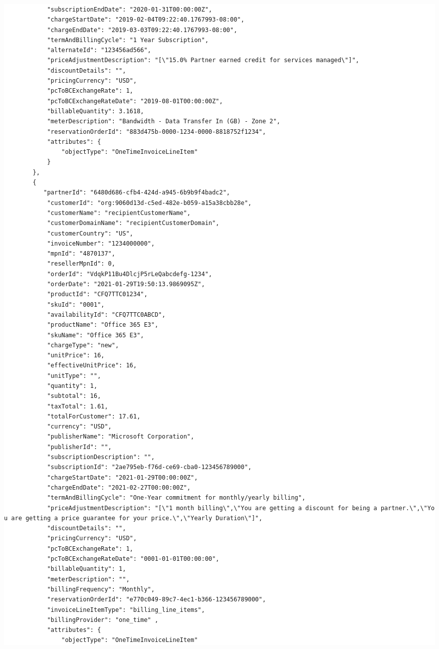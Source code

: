 ```http
            "subscriptionEndDate": "2020-01-31T00:00:00Z",
            "chargeStartDate": "2019-02-04T09:22:40.1767993-08:00",
            "chargeEndDate": "2019-03-03T09:22:40.1767993-08:00",
            "termAndBillingCycle": "1 Year Subscription",
            "alternateId": "123456ad566",
            "priceAdjustmentDescription": "[\"15.0% Partner earned credit for services managed\"]",
            "discountDetails": "",
            "pricingCurrency": "USD",
            "pcToBCExchangeRate": 1,
            "pcToBCExchangeRateDate": "2019-08-01T00:00:00Z",
            "billableQuantity": 3.1618,
            "meterDescription": "Bandwidth - Data Transfer In (GB) - Zone 2",
            "reservationOrderId": "883d475b-0000-1234-0000-8818752f1234",
            "attributes": {
                "objectType": "OneTimeInvoiceLineItem"
            }
        },
        {
           "partnerId": "6480d686-cfb4-424d-a945-6b9b9f4badc2",
            "customerId": "org:9060d13d-c5ed-482e-b059-a15a38cbb28e",
            "customerName": "recipientCustomerName",
            "customerDomainName": "recipientCustomerDomain",
            "customerCountry": "US",
            "invoiceNumber": "1234000000",
            "mpnId": "4870137",
            "resellerMpnId": 0,
            "orderId": "VdqkP11Bu4DlcjP5rLeQabcdefg-1234",
            "orderDate": "2021-01-29T19:50:13.9869095Z",
            "productId": "CFQ7TTC01234",
            "skuId": "0001",
            "availabilityId": "CFQ7TTC0ABCD",
            "productName": "Office 365 E3",
            "skuName": "Office 365 E3",
            "chargeType": "new",
            "unitPrice": 16,
            "effectiveUnitPrice": 16,
            "unitType": "",
            "quantity": 1,
            "subtotal": 16,
            "taxTotal": 1.61,
            "totalForCustomer": 17.61,
            "currency": "USD",
            "publisherName": "Microsoft Corporation",
            "publisherId": "",
            "subscriptionDescription": "",
            "subscriptionId": "2ae795eb-f76d-ce69-cba0-123456789000",
            "chargeStartDate": "2021-01-29T00:00:00Z",
            "chargeEndDate": "2021-02-27T00:00:00Z",
            "termAndBillingCycle": "One-Year commitment for monthly/yearly billing",
            "priceAdjustmentDescription": "[\"1 month billing\",\"You are getting a discount for being a partner.\",\"You are getting a price guarantee for your price.\",\"Yearly Duration\"]",
            "discountDetails": "",
            "pricingCurrency": "USD",
            "pcToBCExchangeRate": 1,
            "pcToBCExchangeRateDate": "0001-01-01T00:00:00",
            "billableQuantity": 1,
            "meterDescription": "",
            "billingFrequency": "Monthly",
            "reservationOrderId": "e770c049-89c7-4ec1-b366-123456789000",
            "invoiceLineItemType": "billing_line_items",
            "billingProvider": "one_time" ,
            "attributes": {
                "objectType": "OneTimeInvoiceLineItem"
```
